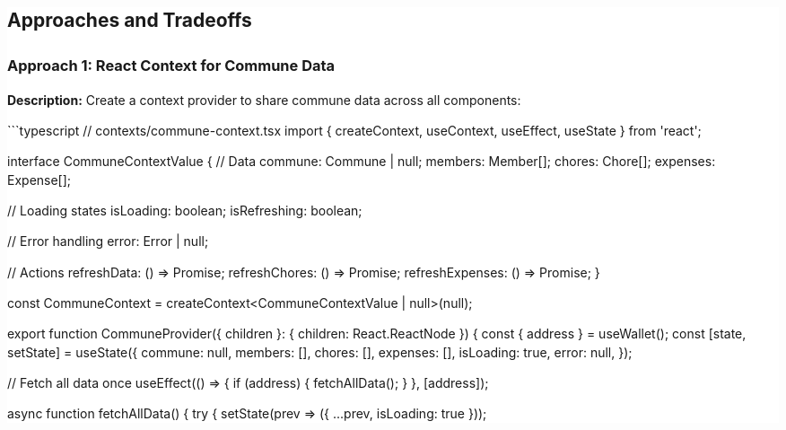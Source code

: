 ## Approaches and Tradeoffs

### Approach 1: React Context for Commune Data

**Description:**
Create a context provider to share commune data across all components:

\`\`\`typescript
// contexts/commune-context.tsx
import { createContext, useContext, useEffect, useState } from 'react';

interface CommuneContextValue {
  // Data
  commune: Commune | null;
  members: Member[];
  chores: Chore[];
  expenses: Expense[];

  // Loading states
  isLoading: boolean;
  isRefreshing: boolean;

  // Error handling
  error: Error | null;

  // Actions
  refreshData: () => Promise<void>;
  refreshChores: () => Promise<void>;
  refreshExpenses: () => Promise<void>;
}

const CommuneContext = createContext<CommuneContextValue | null>(null);

export function CommuneProvider({ children }: { children: React.ReactNode }) {
  const { address } = useWallet();
  const [state, setState] = useState<CommuneState>({
    commune: null,
    members: [],
    chores: [],
    expenses: [],
    isLoading: true,
    error: null,
  });

  // Fetch all data once
  useEffect(() => {
    if (address) {
      fetchAllData();
    }
  }, [address]);

  async function fetchAllData() {
    try {
      setState(prev => ({ ...prev, isLoading: true }));
